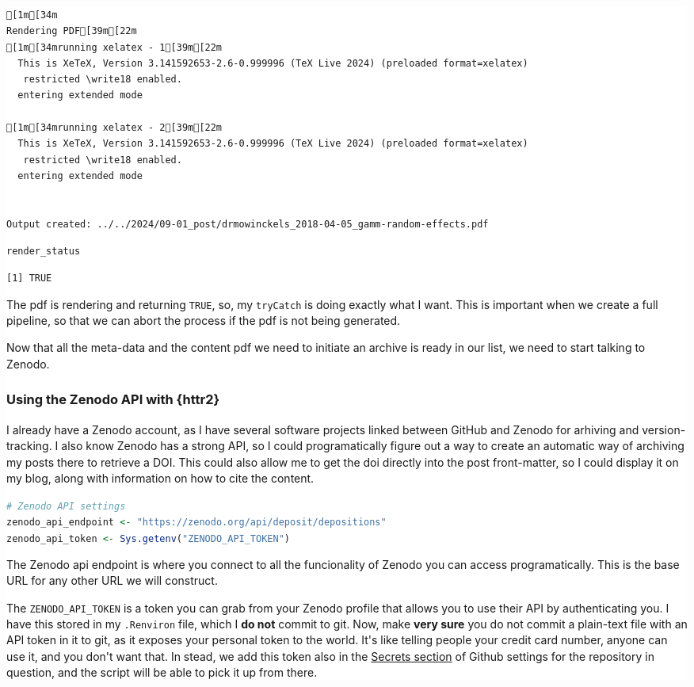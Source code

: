     [1m[34m
    Rendering PDF[39m[22m
    [1m[34mrunning xelatex - 1[39m[22m
      This is XeTeX, Version 3.141592653-2.6-0.999996 (TeX Live 2024) (preloaded format=xelatex)
       restricted \write18 enabled.
      entering extended mode
      
    [1m[34mrunning xelatex - 2[39m[22m
      This is XeTeX, Version 3.141592653-2.6-0.999996 (TeX Live 2024) (preloaded format=xelatex)
       restricted \write18 enabled.
      entering extended mode
      

    Output created: ../../2024/09-01_post/drmowinckels_2018-04-05_gamm-random-effects.pdf

``` r
render_status
```

    [1] TRUE

The pdf is rendering and returning `TRUE`,
so, my `tryCatch` is doing exactly what I want.
This is important when we create a full pipeline, so that we can abort the process if the pdf is not being generated.

Now that all the meta-data and the content pdf we need to initiate an archive is ready in our list, we need to start talking to Zenodo.

### Using the Zenodo API with {httr2}

I already have a Zenodo account, as I have several software projects linked between GitHub and Zenodo for arhiving and version-tracking.
I also know Zenodo has a strong API, so I could programatically figure out a way to create an automatic way of archiving my posts there to retrieve a DOI.
This could also allow me to get the doi directly into the post front-matter, so I could display it on my blog, along with information on how to cite the content.

``` r
# Zenodo API settings
zenodo_api_endpoint <- "https://zenodo.org/api/deposit/depositions"
zenodo_api_token <- Sys.getenv("ZENODO_API_TOKEN")
```

The Zenodo api endpoint is where you connect to all the funcionality of Zenodo you can access programatically.
This is the base URL for any other URL we will construct.

The `ZENODO_API_TOKEN` is a token you can grab from your Zenodo profile that allows you to use their API by authenticating you.
I have this stored in my `.Renviron` file, which I **do not** commit to git.
Now, make **very sure** you do not commit a plain-text file with an API token in it to git, as it exposes your personal token to the world.
It's like telling people your credit card number, anyone can use it, and you don't want that.
In stead, we add this token also in the [Secrets section](https://docs.github.com/en/actions/security-for-github-actions/security-guides/using-secrets-in-github-actions) of Github settings for the repository in question, and the script will be able to pick it up from there.

